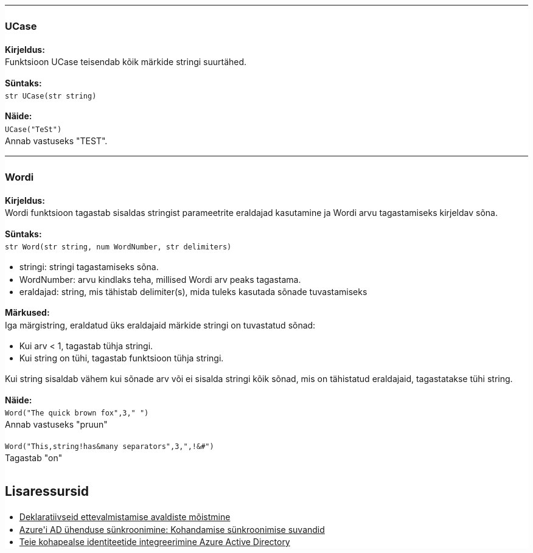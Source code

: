 ----------
### <a name="ucase"></a>UCase

**Kirjeldus:**  
Funktsioon UCase teisendab kõik märkide stringi suurtähed.

**Süntaks:**  
`str UCase(str string)`

**Näide:**  
`UCase("TeSt")`  
Annab vastuseks "TEST".

----------
### <a name="word"></a>Wordi

**Kirjeldus:**  
Wordi funktsioon tagastab sisaldas stringist parameetrite eraldajad kasutamine ja Wordi arvu tagastamiseks kirjeldav sõna.

**Süntaks:**  
`str Word(str string, num WordNumber, str delimiters)`

- stringi: stringi tagastamiseks sõna.
- WordNumber: arvu kindlaks teha, millised Wordi arv peaks tagastama.
- eraldajad: string, mis tähistab delimiter(s), mida tuleks kasutada sõnade tuvastamiseks

**Märkused:**  
Iga märgistring, eraldatud üks eraldajaid märkide stringi on tuvastatud sõnad:

- Kui arv < 1, tagastab tühja stringi.
- Kui string on tühi, tagastab funktsioon tühja stringi.

Kui string sisaldab vähem kui sõnade arv või ei sisalda stringi kõik sõnad, mis on tähistatud eraldajaid, tagastatakse tühi string.

**Näide:**  
`Word("The quick brown fox",3," ")`  
Annab vastuseks "pruun"

`Word("This,string!has&many separators",3,",!&#")`  
Tagastab "on"

## <a name="additional-resources"></a>Lisaressursid

* [Deklaratiivseid ettevalmistamise avaldiste mõistmine](active-directory-aadconnectsync-understanding-declarative-provisioning-expressions.md)
* [Azure'i AD ühenduse sünkroonimine: Kohandamise sünkroonimise suvandid](active-directory-aadconnectsync-whatis.md)
* [Teie kohapealse identiteetide integreerimine Azure Active Directory](active-directory-aadconnect.md)
